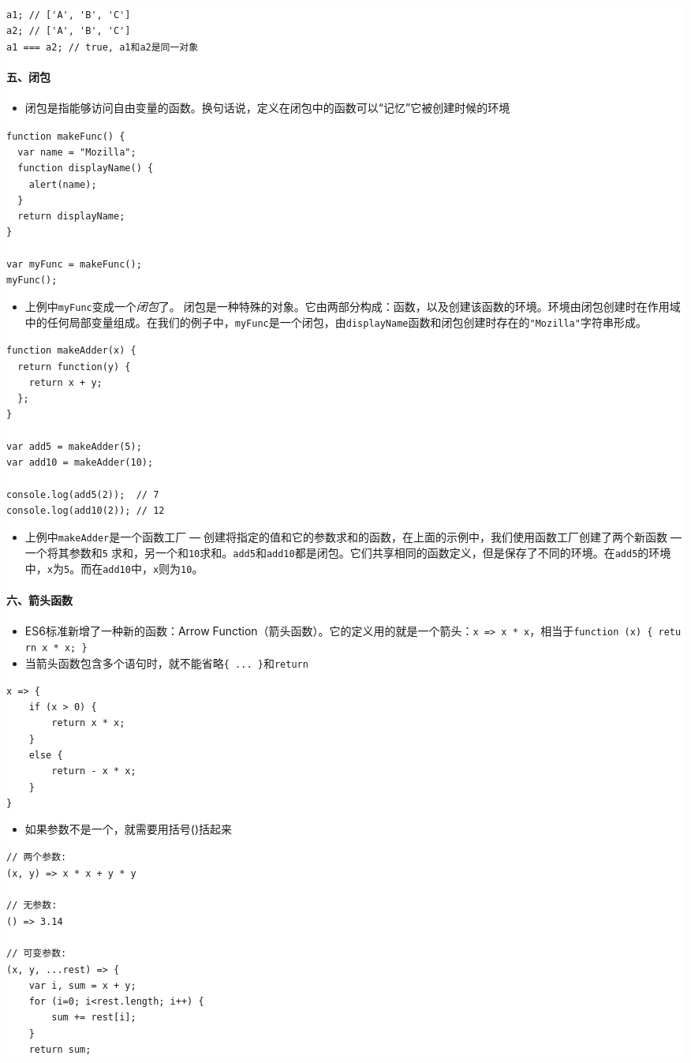 ```
a1; // ['A', 'B', 'C']
a2; // ['A', 'B', 'C']
a1 === a2; // true, a1和a2是同一对象
```

#### 五、闭包
* 闭包是指能够访问自由变量的函数。换句话说，定义在闭包中的函数可以“记忆”它被创建时候的环境
```
function makeFunc() {
  var name = "Mozilla";
  function displayName() {
    alert(name);
  }
  return displayName;
}

var myFunc = makeFunc();
myFunc();
```
* 上例中`myFunc`变成一个*闭包*了。 闭包是一种特殊的对象。它由两部分构成：函数，以及创建该函数的环境。环境由闭包创建时在作用域中的任何局部变量组成。在我们的例子中，`myFunc`是一个闭包，由`displayName`函数和闭包创建时存在的`"Mozilla"`字符串形成。
```
function makeAdder(x) {
  return function(y) {
    return x + y;
  };
}

var add5 = makeAdder(5);
var add10 = makeAdder(10);

console.log(add5(2));  // 7
console.log(add10(2)); // 12
```
* 上例中`makeAdder`是一个函数工厂 — 创建将指定的值和它的参数求和的函数，在上面的示例中，我们使用函数工厂创建了两个新函数 — 一个将其参数和`5` 求和，另一个和`10`求和。`add5`和`add10`都是闭包。它们共享相同的函数定义，但是保存了不同的环境。在`add5`的环境中，`x`为`5`。而在`add10`中，`x`则为`10`。
#### 六、箭头函数
* ES6标准新增了一种新的函数：Arrow Function（箭头函数）。它的定义用的就是一个箭头：`x => x * x`，相当于`function (x) { return x * x; }`
* 当箭头函数包含多个语句时，就不能省略`{ ... }`和`return`
```
x => {
    if (x > 0) {
        return x * x;
    }
    else {
        return - x * x;
    }
}
```
* 如果参数不是一个，就需要用括号()括起来
```
// 两个参数:
(x, y) => x * x + y * y

// 无参数:
() => 3.14

// 可变参数:
(x, y, ...rest) => {
    var i, sum = x + y;
    for (i=0; i<rest.length; i++) {
        sum += rest[i];
    }
    return sum;
```